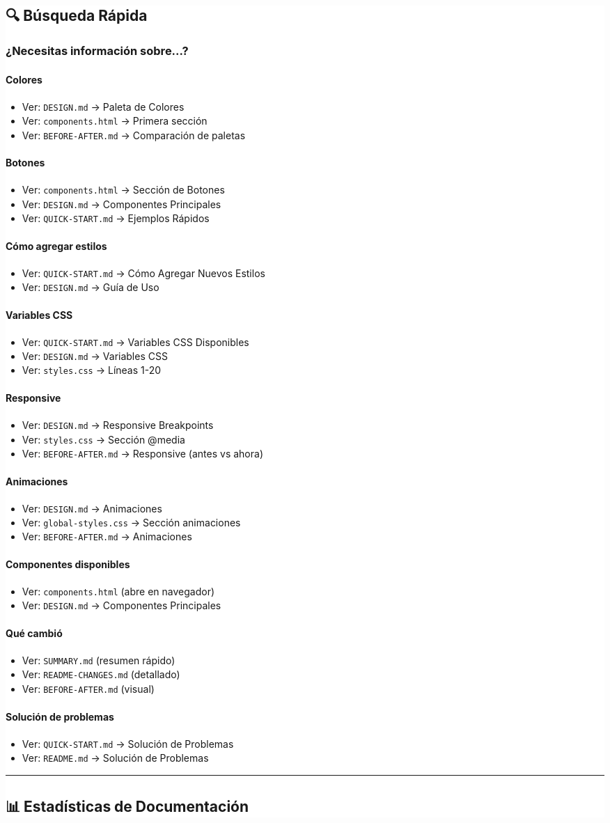 ## 🔍 Búsqueda Rápida

### ¿Necesitas información sobre...?

#### **Colores**
- Ver: `DESIGN.md` → Paleta de Colores
- Ver: `components.html` → Primera sección
- Ver: `BEFORE-AFTER.md` → Comparación de paletas

#### **Botones**
- Ver: `components.html` → Sección de Botones
- Ver: `DESIGN.md` → Componentes Principales
- Ver: `QUICK-START.md` → Ejemplos Rápidos

#### **Cómo agregar estilos**
- Ver: `QUICK-START.md` → Cómo Agregar Nuevos Estilos
- Ver: `DESIGN.md` → Guía de Uso

#### **Variables CSS**
- Ver: `QUICK-START.md` → Variables CSS Disponibles
- Ver: `DESIGN.md` → Variables CSS
- Ver: `styles.css` → Líneas 1-20

#### **Responsive**
- Ver: `DESIGN.md` → Responsive Breakpoints
- Ver: `styles.css` → Sección @media
- Ver: `BEFORE-AFTER.md` → Responsive (antes vs ahora)

#### **Animaciones**
- Ver: `DESIGN.md` → Animaciones
- Ver: `global-styles.css` → Sección animaciones
- Ver: `BEFORE-AFTER.md` → Animaciones

#### **Componentes disponibles**
- Ver: `components.html` (abre en navegador)
- Ver: `DESIGN.md` → Componentes Principales

#### **Qué cambió**
- Ver: `SUMMARY.md` (resumen rápido)
- Ver: `README-CHANGES.md` (detallado)
- Ver: `BEFORE-AFTER.md` (visual)

#### **Solución de problemas**
- Ver: `QUICK-START.md` → Solución de Problemas
- Ver: `README.md` → Solución de Problemas

---

## 📊 Estadísticas de Documentación
